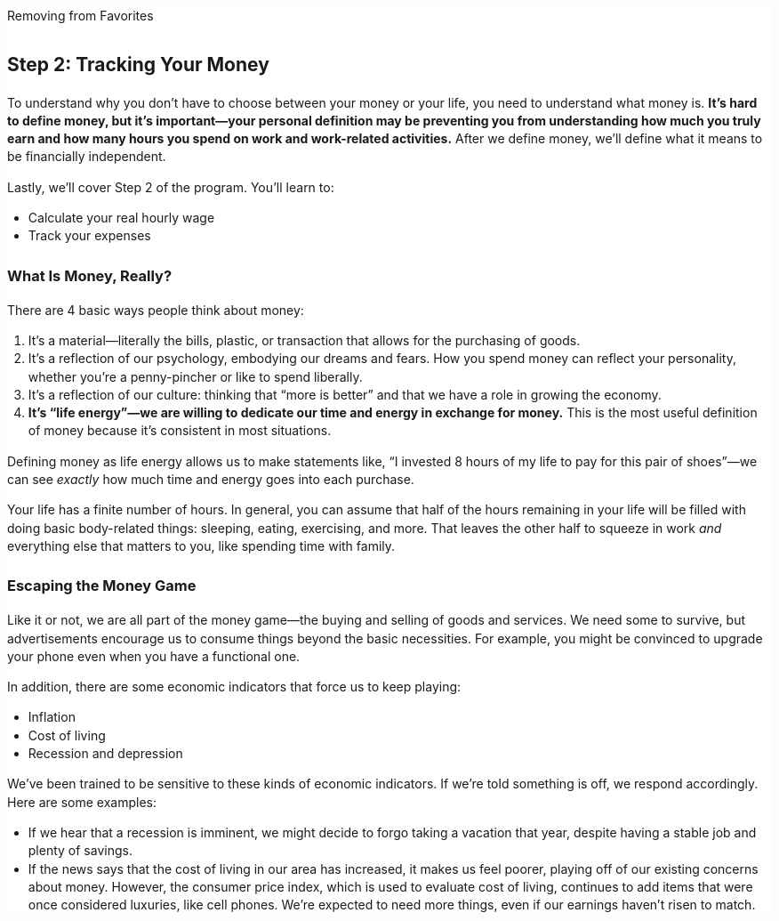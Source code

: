 Removing from Favorites 

## Step 2: Tracking Your Money

To understand why you don’t have to choose between your money or your life, you need to understand what money is. **It’s hard to define money, but it’s important—your personal definition may be preventing you from understanding how much you truly earn and how many hours you spend on work and work-related activities.** After we define money, we’ll define what it means to be financially independent. 

Lastly, we’ll cover Step 2 of the program. You’ll learn to: 

  * Calculate your real hourly wage 
  * Track your expenses 



###  What Is Money, Really? 

There are 4 basic ways people think about money: 

  1. It’s a material—literally the bills, plastic, or transaction that allows for the purchasing of goods. 
  2. It’s a reflection of our psychology, embodying our dreams and fears. How you spend money can reflect your personality, whether you’re a penny-pincher or like to spend liberally. 
  3. It’s a reflection of our culture: thinking that “more is better” and that we have a role in growing the economy. 
  4. **It’s “life energy”—we are willing to dedicate our time and energy in exchange for money.** This is the most useful definition of money because it’s consistent in most situations. 



Defining money as life energy allows us to make statements like, “I invested 8 hours of my life to pay for this pair of shoes”—we can see _exactly_ how much time and energy goes into each purchase. 

Your life has a finite number of hours. In general, you can assume that half of the hours remaining in your life will be filled with doing basic body-related things: sleeping, eating, exercising, and more. That leaves the other half to squeeze in work _and_ everything else that matters to you, like spending time with family. 

###  Escaping the Money Game 

Like it or not, we are all part of the money game—the buying and selling of goods and services. We need some to survive, but advertisements encourage us to consume things beyond the basic necessities. For example, you might be convinced to upgrade your phone even when you have a functional one. 

In addition, there are some economic indicators that force us to keep playing: 

  * Inflation 
  * Cost of living 
  * Recession and depression 



We’ve been trained to be sensitive to these kinds of economic indicators. If we’re told something is off, we respond accordingly. Here are some examples: 

  * If we hear that a recession is imminent, we might decide to forgo taking a vacation that year, despite having a stable job and plenty of savings. 
  * If the news says that the cost of living in our area has increased, it makes us feel poorer, playing off of our existing concerns about money. However, the consumer price index, which is used to evaluate cost of living, continues to add items that were once considered luxuries, like cell phones. We’re expected to need more things, even if our earnings haven’t risen to match. 
